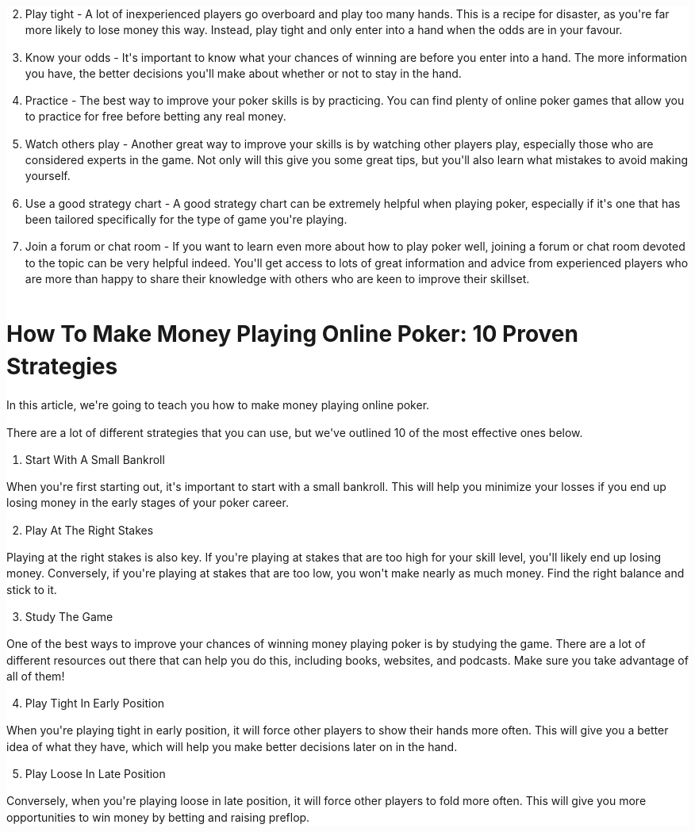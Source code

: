2. Play tight - A lot of inexperienced players go overboard and play too many hands. This is a recipe for disaster, as you're far more likely to lose money this way. Instead, play tight and only enter into a hand when the odds are in your favour.

3. Know your odds - It's important to know what your chances of winning are before you enter into a hand. The more information you have, the better decisions you'll make about whether or not to stay in the hand.

4. Practice - The best way to improve your poker skills is by practicing. You can find plenty of online poker games that allow you to practice for free before betting any real money.

5. Watch others play - Another great way to improve your skills is by watching other players play, especially those who are considered experts in the game. Not only will this give you some great tips, but you'll also learn what mistakes to avoid making yourself.

6. Use a good strategy chart - A good strategy chart can be extremely helpful when playing poker, especially if it's one that has been tailored specifically for the type of game you're playing.

7. Join a forum or chat room - If you want to learn even more about how to play poker well, joining a forum or chat room devoted to the topic can be very helpful indeed. You'll get access to lots of great information and advice from experienced players who are more than happy to share their knowledge with others who are keen to improve their skillset.

#  How To Make Money Playing Online Poker: 10 Proven Strategies

In this article, we're going to teach you how to make money playing online poker.

There are a lot of different strategies that you can use, but we've outlined 10 of the most effective ones below.

1. Start With A Small Bankroll

When you're first starting out, it's important to start with a small bankroll. This will help you minimize your losses if you end up losing money in the early stages of your poker career.

2. Play At The Right Stakes

Playing at the right stakes is also key. If you're playing at stakes that are too high for your skill level, you'll likely end up losing money. Conversely, if you're playing at stakes that are too low, you won't make nearly as much money. Find the right balance and stick to it.

3. Study The Game

One of the best ways to improve your chances of winning money playing poker is by studying the game. There are a lot of different resources out there that can help you do this, including books, websites, and podcasts. Make sure you take advantage of all of them!

4. Play Tight In Early Position

When you're playing tight in early position, it will force other players to show their hands more often. This will give you a better idea of what they have, which will help you make better decisions later on in the hand.

5. Play Loose In Late Position

Conversely, when you're playing loose in late position, it will force other players to fold more often. This will give you more opportunities to win money by betting and raising preflop.
